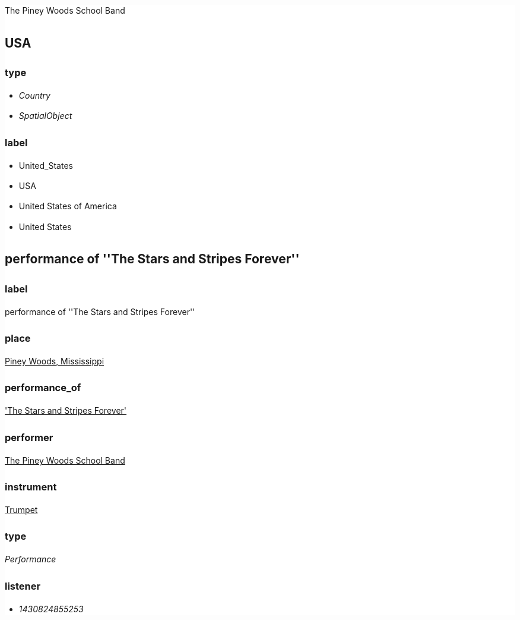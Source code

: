 
The Piney Woods School Band

## USA

### type

 - *Country*

 - *SpatialObject*

### label

 - United_States

 - USA

 - United States of America

 - United States

## performance of ''The Stars and Stripes Forever''

### label


performance of ''The Stars and Stripes Forever''

### place


[Piney Woods, Mississippi](#Piney-Woods-Mississippi)

### performance_of


['The Stars and Stripes Forever'](#'The-Stars-and-Stripes-Forever')

### performer


[The Piney Woods School Band](#The-Piney-Woods-School-Band)

### instrument


[Trumpet](#Trumpet)

### type


*Performance*

### listener

 - *1430824855253*
